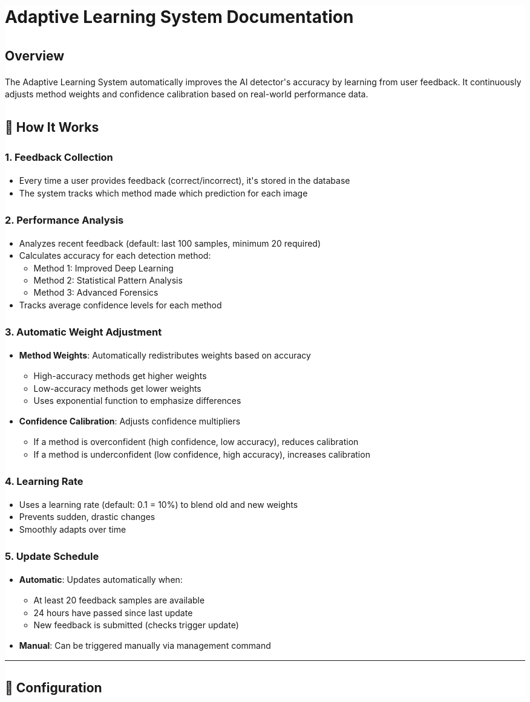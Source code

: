 # Adaptive Learning System Documentation

## Overview

The Adaptive Learning System automatically improves the AI detector's accuracy by learning from user feedback. It continuously adjusts method weights and confidence calibration based on real-world performance data.

## 🎯 How It Works

### 1. **Feedback Collection**
- Every time a user provides feedback (correct/incorrect), it's stored in the database
- The system tracks which method made which prediction for each image

### 2. **Performance Analysis**
- Analyzes recent feedback (default: last 100 samples, minimum 20 required)
- Calculates accuracy for each detection method:
  - Method 1: Improved Deep Learning
  - Method 2: Statistical Pattern Analysis
  - Method 3: Advanced Forensics
- Tracks average confidence levels for each method

### 3. **Automatic Weight Adjustment**
- **Method Weights**: Automatically redistributes weights based on accuracy
  - High-accuracy methods get higher weights
  - Low-accuracy methods get lower weights
  - Uses exponential function to emphasize differences
  
- **Confidence Calibration**: Adjusts confidence multipliers
  - If a method is overconfident (high confidence, low accuracy), reduces calibration
  - If a method is underconfident (low confidence, high accuracy), increases calibration

### 4. **Learning Rate**
- Uses a learning rate (default: 0.1 = 10%) to blend old and new weights
- Prevents sudden, drastic changes
- Smoothly adapts over time

### 5. **Update Schedule**
- **Automatic**: Updates automatically when:
  - At least 20 feedback samples are available
  - 24 hours have passed since last update
  - New feedback is submitted (checks trigger update)
  
- **Manual**: Can be triggered manually via management command

---

## 🔧 Configuration
